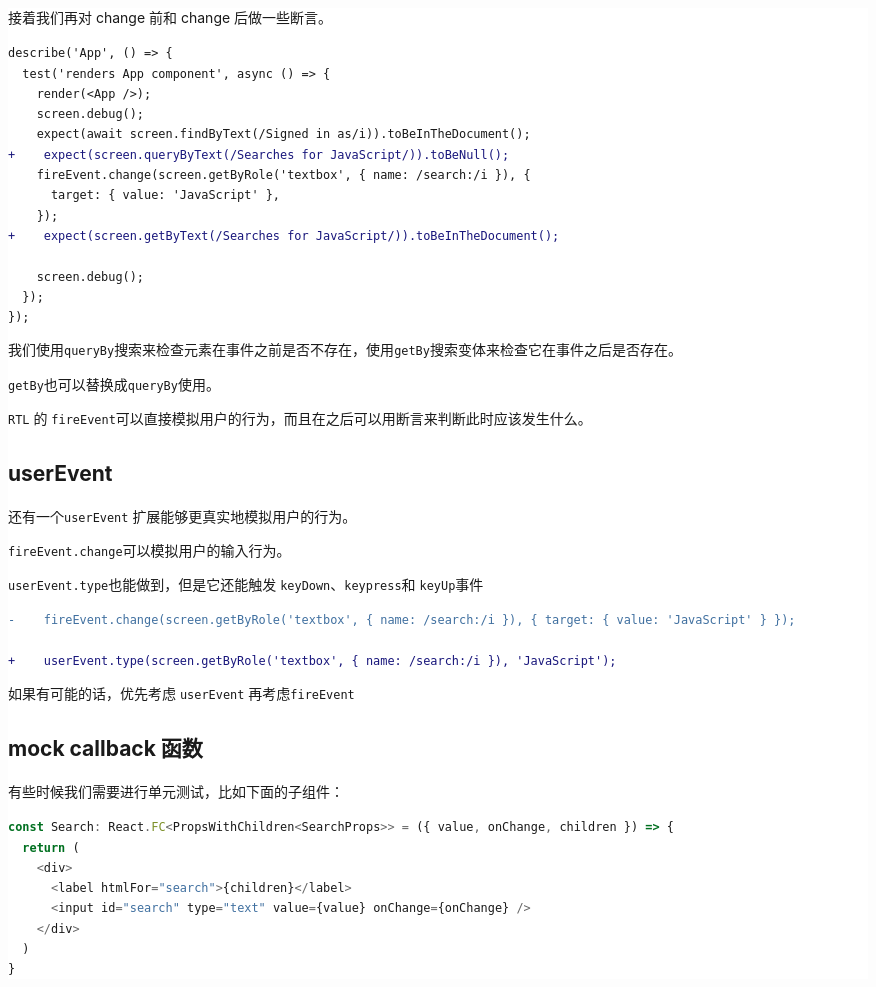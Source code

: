 接着我们再对 change 前和 change 后做一些断言。

```diff
describe('App', () => {
  test('renders App component', async () => {
    render(<App />);
    screen.debug();
    expect(await screen.findByText(/Signed in as/i)).toBeInTheDocument();
+    expect(screen.queryByText(/Searches for JavaScript/)).toBeNull();
    fireEvent.change(screen.getByRole('textbox', { name: /search:/i }), {
      target: { value: 'JavaScript' },
    });
+    expect(screen.getByText(/Searches for JavaScript/)).toBeInTheDocument();

    screen.debug();
  });
});
```

我们使用`queryBy`搜索来检查元素在事件之前是否不存在，使用`getBy`搜索变体来检查它在事件之后是否存在。

`getBy`也可以替换成`queryBy`使用。

`RTL` 的 `fireEvent`可以直接模拟用户的行为，而且在之后可以用断言来判断此时应该发生什么。

## userEvent

还有一个`userEvent` 扩展能够更真实地模拟用户的行为。

`fireEvent.change`可以模拟用户的输入行为。

`userEvent.type`也能做到，但是它还能触发 `keyDown`、`keypress`和 `keyUp`事件

```diff
-    fireEvent.change(screen.getByRole('textbox', { name: /search:/i }), { target: { value: 'JavaScript' } });

+    userEvent.type(screen.getByRole('textbox', { name: /search:/i }), 'JavaScript');
```

如果有可能的话，优先考虑 `userEvent` 再考虑`fireEvent`

## mock callback 函数

有些时候我们需要进行单元测试，比如下面的子组件：

```js
const Search: React.FC<PropsWithChildren<SearchProps>> = ({ value, onChange, children }) => {
  return (
    <div>
      <label htmlFor="search">{children}</label>
      <input id="search" type="text" value={value} onChange={onChange} />
    </div>
  )
}
```
